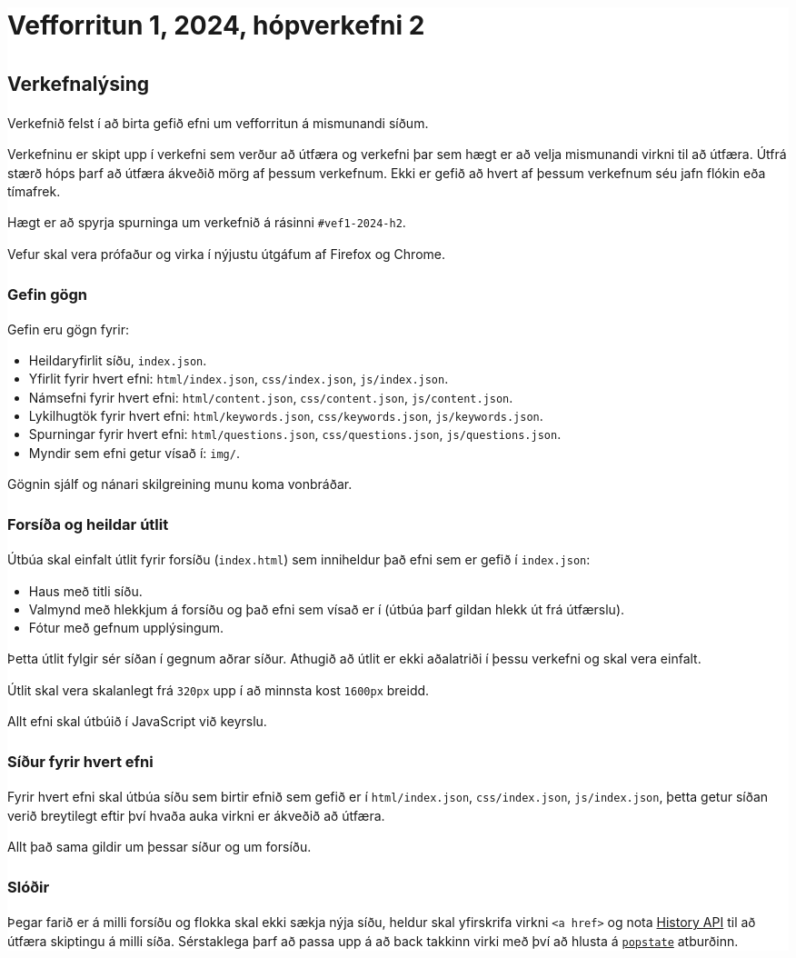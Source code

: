# Vefforritun 1, 2024, hópverkefni 2

## Verkefnalýsing

Verkefnið felst í að birta gefið efni um vefforritun á mismunandi síðum.

Verkefninu er skipt upp í verkefni sem verður að útfæra og verkefni þar sem hægt er að velja mismunandi virkni til að útfæra. Útfrá stærð hóps þarf að útfæra ákveðið mörg af þessum verkefnum. Ekki er gefið að hvert af þessum verkefnum séu jafn flókin eða tímafrek.

Hægt er að spyrja spurninga um verkefnið á rásinni `#vef1-2024-h2`.

Vefur skal vera prófaður og virka í nýjustu útgáfum af Firefox og Chrome.

### Gefin gögn

Gefin eru gögn fyrir:

- Heildaryfirlit síðu, `index.json`.
- Yfirlit fyrir hvert efni: `html/index.json`, `css/index.json`, `js/index.json`.
- Námsefni fyrir hvert efni: `html/content.json`, `css/content.json`, `js/content.json`.
- Lykilhugtök fyrir hvert efni: `html/keywords.json`, `css/keywords.json`, `js/keywords.json`.
- Spurningar fyrir hvert efni: `html/questions.json`, `css/questions.json`, `js/questions.json`.
- Myndir sem efni getur vísað í: `img/`.

Gögnin sjálf og nánari skilgreining munu koma vonbráðar.

### Forsíða og heildar útlit

Útbúa skal einfalt útlit fyrir forsíðu (`index.html`) sem inniheldur það efni sem er gefið í `index.json`:

- Haus með titli síðu.
- Valmynd með hlekkjum á forsíðu og það efni sem vísað er í (útbúa þarf gildan hlekk út frá útfærslu).
- Fótur með gefnum upplýsingum.

Þetta útlit fylgir sér síðan í gegnum aðrar síður. Athugið að útlit er ekki aðalatriði í þessu verkefni og skal vera einfalt.

Útlit skal vera skalanlegt frá `320px` upp í að minnsta kost `1600px` breidd.

Allt efni skal útbúið í JavaScript við keyrslu.

### Síður fyrir hvert efni

Fyrir hvert efni skal útbúa síðu sem birtir efnið sem gefið er í `html/index.json`, `css/index.json`, `js/index.json`, þetta getur síðan verið breytilegt eftir því hvaða auka virkni er ákveðið að útfæra.

Allt það sama gildir um þessar síður og um forsíðu.

### Slóðir

Þegar farið er á milli forsíðu og flokka skal ekki sækja nýja síðu, heldur skal yfirskrifa virkni `<a href>` og nota [History API](https://developer.mozilla.org/en-US/docs/Web/API/History_API) til að útfæra skiptingu á milli síða. Sérstaklega þarf að passa upp á að back takkinn virki með því að hlusta á [`popstate`](https://developer.mozilla.org/en-US/docs/Web/API/WindowEventHandlers/onpopstate) atburðinn.
